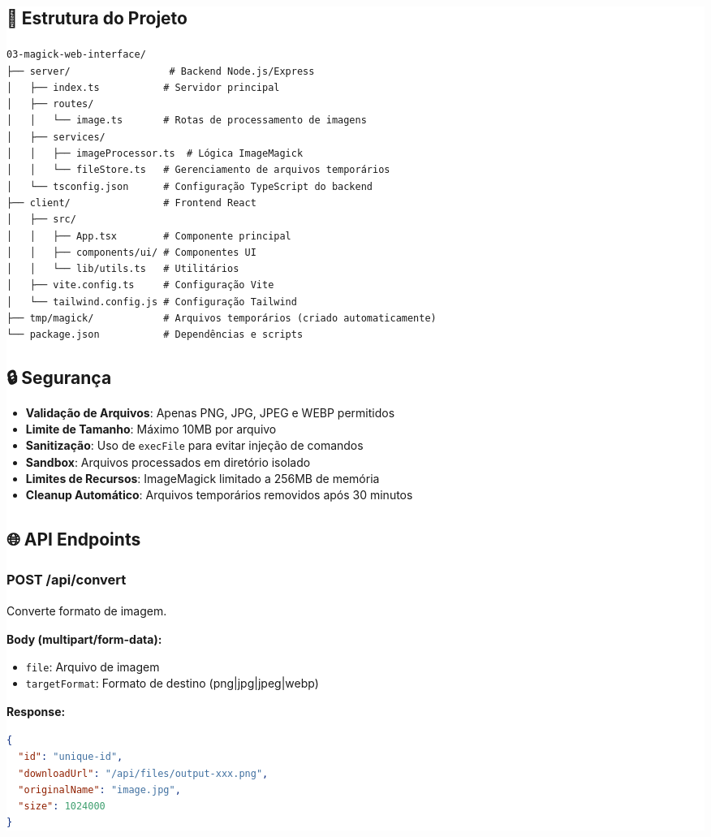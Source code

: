 ## 📁 Estrutura do Projeto

```
03-magick-web-interface/
├── server/                 # Backend Node.js/Express
│   ├── index.ts           # Servidor principal
│   ├── routes/
│   │   └── image.ts       # Rotas de processamento de imagens
│   ├── services/
│   │   ├── imageProcessor.ts  # Lógica ImageMagick
│   │   └── fileStore.ts   # Gerenciamento de arquivos temporários
│   └── tsconfig.json      # Configuração TypeScript do backend
├── client/                # Frontend React
│   ├── src/
│   │   ├── App.tsx        # Componente principal
│   │   ├── components/ui/ # Componentes UI
│   │   └── lib/utils.ts   # Utilitários
│   ├── vite.config.ts     # Configuração Vite
│   └── tailwind.config.js # Configuração Tailwind
├── tmp/magick/            # Arquivos temporários (criado automaticamente)
└── package.json           # Dependências e scripts
```

## 🔒 Segurança

- **Validação de Arquivos**: Apenas PNG, JPG, JPEG e WEBP permitidos
- **Limite de Tamanho**: Máximo 10MB por arquivo
- **Sanitização**: Uso de `execFile` para evitar injeção de comandos
- **Sandbox**: Arquivos processados em diretório isolado
- **Limites de Recursos**: ImageMagick limitado a 256MB de memória
- **Cleanup Automático**: Arquivos temporários removidos após 30 minutos

## 🌐 API Endpoints

### POST /api/convert
Converte formato de imagem.

**Body (multipart/form-data):**
- `file`: Arquivo de imagem
- `targetFormat`: Formato de destino (png|jpg|jpeg|webp)

**Response:**
```json
{
  "id": "unique-id",
  "downloadUrl": "/api/files/output-xxx.png",
  "originalName": "image.jpg",
  "size": 1024000
}
```
